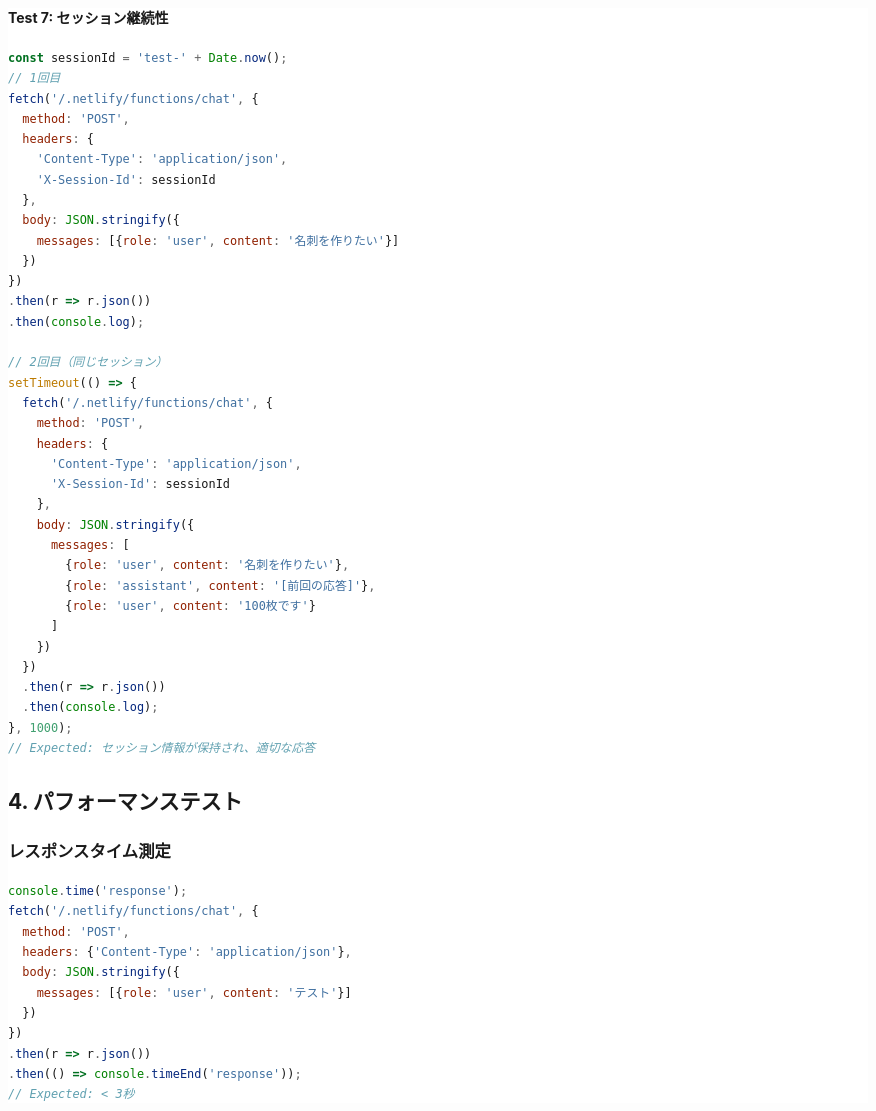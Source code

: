 #### Test 7: セッション継続性
```javascript
const sessionId = 'test-' + Date.now();
// 1回目
fetch('/.netlify/functions/chat', {
  method: 'POST',
  headers: {
    'Content-Type': 'application/json',
    'X-Session-Id': sessionId
  },
  body: JSON.stringify({
    messages: [{role: 'user', content: '名刺を作りたい'}]
  })
})
.then(r => r.json())
.then(console.log);

// 2回目（同じセッション）
setTimeout(() => {
  fetch('/.netlify/functions/chat', {
    method: 'POST',
    headers: {
      'Content-Type': 'application/json',
      'X-Session-Id': sessionId
    },
    body: JSON.stringify({
      messages: [
        {role: 'user', content: '名刺を作りたい'},
        {role: 'assistant', content: '[前回の応答]'},
        {role: 'user', content: '100枚です'}
      ]
    })
  })
  .then(r => r.json())
  .then(console.log);
}, 1000);
// Expected: セッション情報が保持され、適切な応答
```

## 4. パフォーマンステスト

### レスポンスタイム測定
```javascript
console.time('response');
fetch('/.netlify/functions/chat', {
  method: 'POST',
  headers: {'Content-Type': 'application/json'},
  body: JSON.stringify({
    messages: [{role: 'user', content: 'テスト'}]
  })
})
.then(r => r.json())
.then(() => console.timeEnd('response'));
// Expected: < 3秒
```
